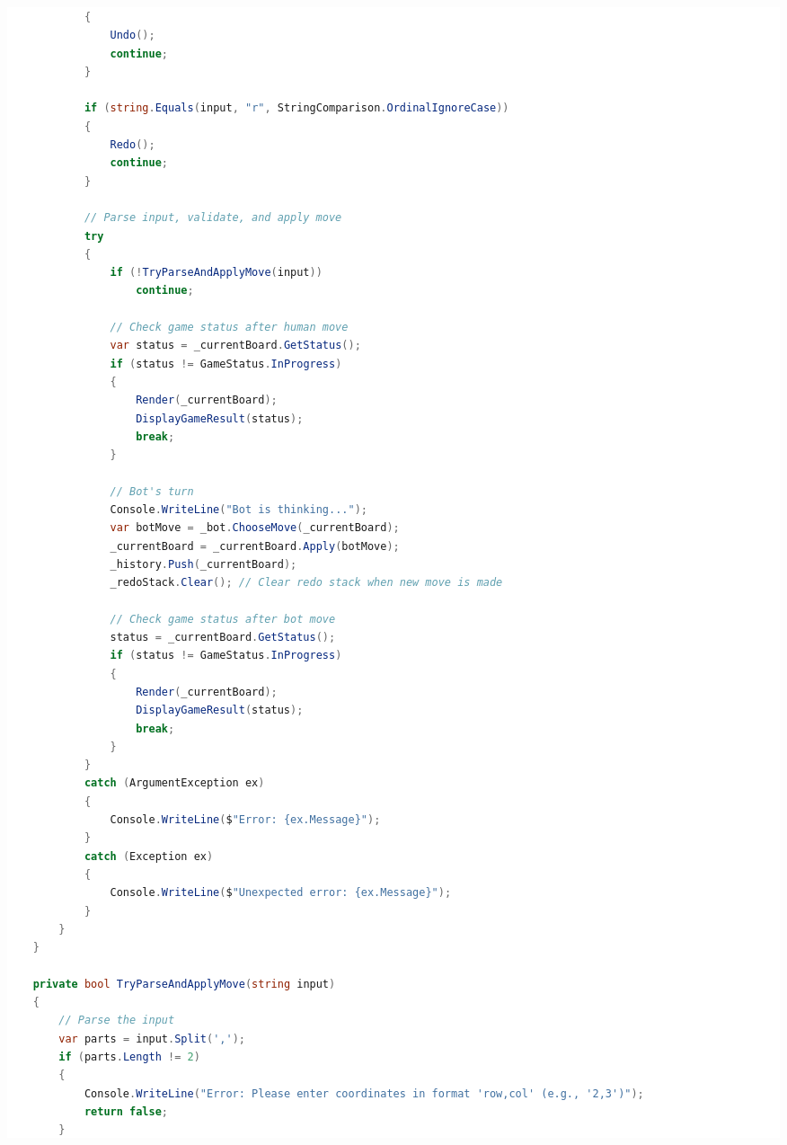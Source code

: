 ```csharp
            {
                Undo();
                continue;
            }

            if (string.Equals(input, "r", StringComparison.OrdinalIgnoreCase))
            {
                Redo();
                continue;
            }

            // Parse input, validate, and apply move
            try
            {
                if (!TryParseAndApplyMove(input))
                    continue;

                // Check game status after human move
                var status = _currentBoard.GetStatus();
                if (status != GameStatus.InProgress)
                {
                    Render(_currentBoard);
                    DisplayGameResult(status);
                    break;
                }

                // Bot's turn
                Console.WriteLine("Bot is thinking...");
                var botMove = _bot.ChooseMove(_currentBoard);
                _currentBoard = _currentBoard.Apply(botMove);
                _history.Push(_currentBoard);
                _redoStack.Clear(); // Clear redo stack when new move is made

                // Check game status after bot move
                status = _currentBoard.GetStatus();
                if (status != GameStatus.InProgress)
                {
                    Render(_currentBoard);
                    DisplayGameResult(status);
                    break;
                }
            }
            catch (ArgumentException ex)
            {
                Console.WriteLine($"Error: {ex.Message}");
            }
            catch (Exception ex)
            {
                Console.WriteLine($"Unexpected error: {ex.Message}");
            }
        }
    }

    private bool TryParseAndApplyMove(string input)
    {
        // Parse the input
        var parts = input.Split(',');
        if (parts.Length != 2)
        {
            Console.WriteLine("Error: Please enter coordinates in format 'row,col' (e.g., '2,3')");
            return false;
        }

```